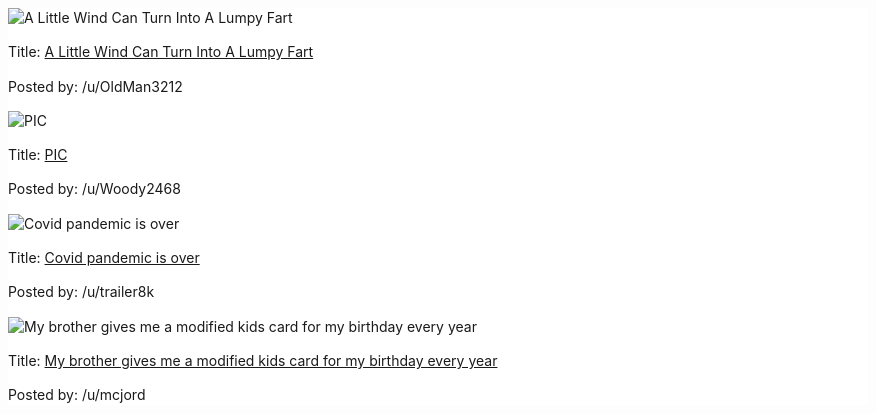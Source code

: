 <div class="card">
  <div class="card-image">
    <img class="post-img" src="https://i.redd.it/nyqyh8j080d81.jpg" alt="A Little Wind Can Turn Into A Lumpy Fart" title="A Little Wind Can Turn Into A Lumpy Fart" />
  </div>
  <div class="card-content">
    <div class="media">
      <div class="media-content">
        <p class="title is-4">
           Title: <a href="https://www.reddit.com/r/Funnypics/comments/s96ctp/a_little_wind_can_turn_into_a_lumpy_fart/">A Little Wind Can Turn Into A Lumpy Fart</a>
        </p>
        <p class="subtitle is-4">Posted by: /u/OldMan3212</p>
      </div>
    </div>
  </div>
</div>

<div class="card">
  <div class="card-image">
    <img class="post-img" src="https://i.redd.it/t6zcu16ej7d81.jpg" alt="PIC" title="PIC" />
  </div>
  <div class="card-content">
    <div class="media">
      <div class="media-content">
        <p class="title is-4">
           Title: <a href="https://www.reddit.com/r/nocontextpics/comments/s9ypyh/pic/">PIC</a>
        </p>
        <p class="subtitle is-4">Posted by: /u/Woody2468</p>
      </div>
    </div>
  </div>
</div>

<div class="card">
  <div class="card-image">
    <img class="post-img" src="https://i.redd.it/h091fpeqltd81.png" alt="Covid pandemic is over" title="Covid pandemic is over" />
  </div>
  <div class="card-content">
    <div class="media">
      <div class="media-content">
        <p class="title is-4">
           Title: <a href="https://www.reddit.com/r/Funnypics/comments/scbq4x/covid_pandemic_is_over/">Covid pandemic is over</a>
        </p>
        <p class="subtitle is-4">Posted by: /u/trailer8k</p>
      </div>
    </div>
  </div>
</div>

<div class="card">
  <div class="card-image">
    <img class="post-img" src="https://i.redd.it/2vo37g7hshd81.jpg" alt="My brother gives me a modified kids card for my birthday every year" title="My brother gives me a modified kids card for my birthday every year" />
  </div>
  <div class="card-content">
    <div class="media">
      <div class="media-content">
        <p class="title is-4">
           Title: <a href="https://www.reddit.com/r/funny/comments/sb26io/my_brother_gives_me_a_modified_kids_card_for_my/">My brother gives me a modified kids card for my birthday every year</a>
        </p>
        <p class="subtitle is-4">Posted by: /u/mcjord</p>